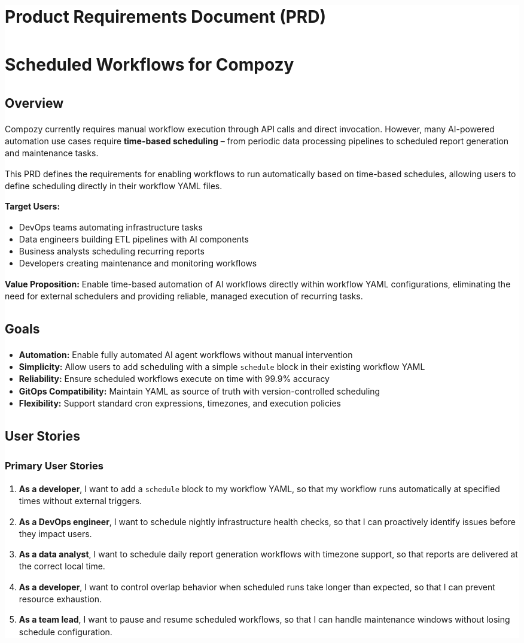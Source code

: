 # Product Requirements Document (PRD)

# Scheduled Workflows for Compozy

## Overview

Compozy currently requires manual workflow execution through API calls and direct invocation. However, many AI-powered automation use cases require **time-based scheduling** – from periodic data processing pipelines to scheduled report generation and maintenance tasks.

This PRD defines the requirements for enabling workflows to run automatically based on time-based schedules, allowing users to define scheduling directly in their workflow YAML files.

**Target Users:**

- DevOps teams automating infrastructure tasks
- Data engineers building ETL pipelines with AI components
- Business analysts scheduling recurring reports
- Developers creating maintenance and monitoring workflows

**Value Proposition:** Enable time-based automation of AI workflows directly within workflow YAML configurations, eliminating the need for external schedulers and providing reliable, managed execution of recurring tasks.

## Goals

- **Automation:** Enable fully automated AI agent workflows without manual intervention
- **Simplicity:** Allow users to add scheduling with a simple `schedule` block in their existing workflow YAML
- **Reliability:** Ensure scheduled workflows execute on time with 99.9% accuracy
- **GitOps Compatibility:** Maintain YAML as source of truth with version-controlled scheduling
- **Flexibility:** Support standard cron expressions, timezones, and execution policies

## User Stories

### Primary User Stories

1. **As a developer**, I want to add a `schedule` block to my workflow YAML, so that my workflow runs automatically at specified times without external triggers.

2. **As a DevOps engineer**, I want to schedule nightly infrastructure health checks, so that I can proactively identify issues before they impact users.

3. **As a data analyst**, I want to schedule daily report generation workflows with timezone support, so that reports are delivered at the correct local time.

4. **As a developer**, I want to control overlap behavior when scheduled runs take longer than expected, so that I can prevent resource exhaustion.

5. **As a team lead**, I want to pause and resume scheduled workflows, so that I can handle maintenance windows without losing schedule configuration.
